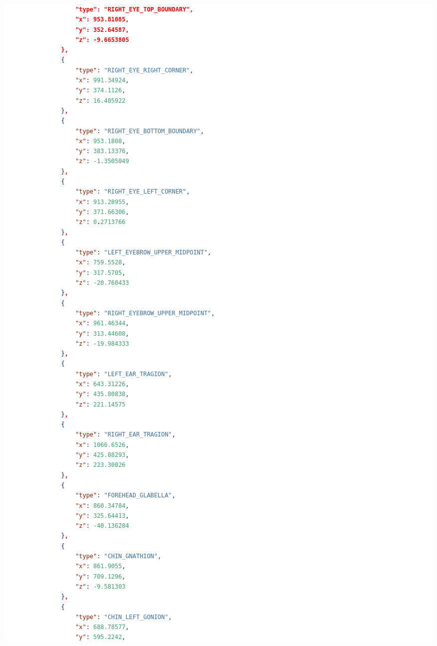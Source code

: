 ```json
                    "type": "RIGHT_EYE_TOP_BOUNDARY",
                    "x": 953.81085,
                    "y": 352.64587,
                    "z": -9.6653805
                },
                {
                    "type": "RIGHT_EYE_RIGHT_CORNER",
                    "x": 991.34924,
                    "y": 374.1126,
                    "z": 16.405922
                },
                {
                    "type": "RIGHT_EYE_BOTTOM_BOUNDARY",
                    "x": 953.1808,
                    "y": 383.13376,
                    "z": -1.3505049
                },
                {
                    "type": "RIGHT_EYE_LEFT_CORNER",
                    "x": 913.28955,
                    "y": 371.66306,
                    "z": 0.2713766
                },
                {
                    "type": "LEFT_EYEBROW_UPPER_MIDPOINT",
                    "x": 759.5528,
                    "y": 317.5705,
                    "z": -20.760433
                },
                {
                    "type": "RIGHT_EYEBROW_UPPER_MIDPOINT",
                    "x": 961.46344,
                    "y": 313.44608,
                    "z": -19.984333
                },
                {
                    "type": "LEFT_EAR_TRAGION",
                    "x": 643.31226,
                    "y": 435.80838,
                    "z": 221.14575
                },
                {
                    "type": "RIGHT_EAR_TRAGION",
                    "x": 1066.6526,
                    "y": 425.88293,
                    "z": 223.30026
                },
                {
                    "type": "FOREHEAD_GLABELLA",
                    "x": 860.34784,
                    "y": 325.64413,
                    "z": -40.136284
                },
                {
                    "type": "CHIN_GNATHION",
                    "x": 861.9055,
                    "y": 709.1296,
                    "z": -9.581303
                },
                {
                    "type": "CHIN_LEFT_GONION",
                    "x": 688.78577,
                    "y": 595.2242,
```